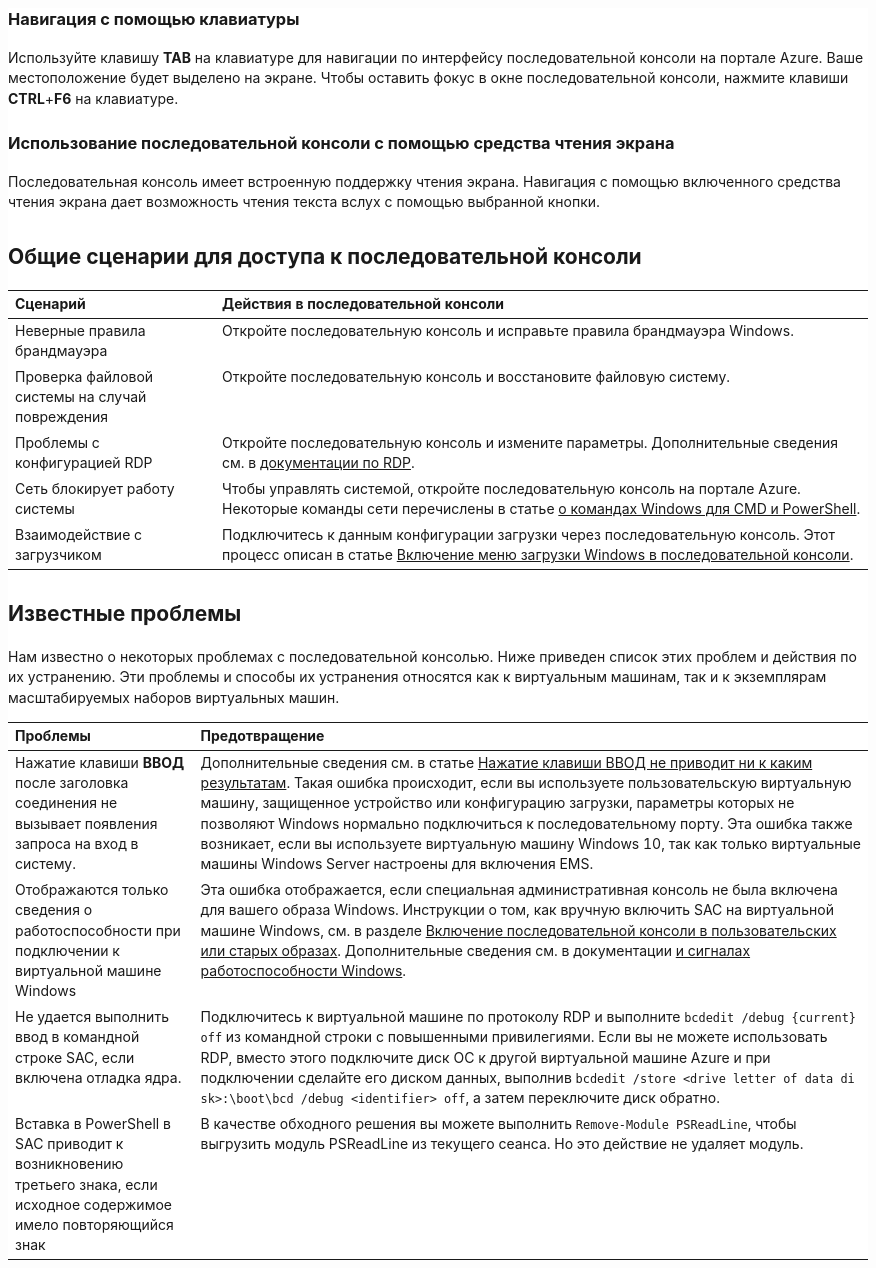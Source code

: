 ### <a name="keyboard-navigation"></a>Навигация с помощью клавиатуры
Используйте клавишу **TAB** на клавиатуре для навигации по интерфейсу последовательной консоли на портале Azure. Ваше местоположение будет выделено на экране. Чтобы оставить фокус в окне последовательной консоли, нажмите клавиши **CTRL**+**F6** на клавиатуре.

### <a name="use-the-serial-console-with-a-screen-reader"></a>Использование последовательной консоли с помощью средства чтения экрана
Последовательная консоль имеет встроенную поддержку чтения экрана. Навигация с помощью включенного средства чтения экрана дает возможность чтения текста вслух с помощью выбранной кнопки.

## <a name="common-scenarios-for-accessing-the-serial-console"></a>Общие сценарии для доступа к последовательной консоли

Сценарий          | Действия в последовательной консоли
:------------------|:-----------------------------------------
Неверные правила брандмауэра | Откройте последовательную консоль и исправьте правила брандмауэра Windows.
Проверка файловой системы на случай повреждения | Откройте последовательную консоль и восстановите файловую систему.
Проблемы с конфигурацией RDP | Откройте последовательную консоль и измените параметры. Дополнительные сведения см. в [документации по RDP](https://docs.microsoft.com/windows-server/remote/remote-desktop-services/clients/remote-desktop-allow-access).
Сеть блокирует работу системы | Чтобы управлять системой, откройте последовательную консоль на портале Azure. Некоторые команды сети перечислены в статье [о командах Windows для CMD и PowerShell](serial-console-cmd-ps-commands.md).
Взаимодействие с загрузчиком | Подключитесь к данным конфигурации загрузки через последовательную консоль. Этот процесс описан в статье [Включение меню загрузки Windows в последовательной консоли](#enable-the-windows-boot-menu-in-the-serial-console).

## <a name="known-issues"></a>Известные проблемы
Нам известно о некоторых проблемах с последовательной консолью. Ниже приведен список этих проблем и действия по их устранению. Эти проблемы и способы их устранения относятся как к виртуальным машинам, так и к экземплярам масштабируемых наборов виртуальных машин.

Проблемы                             |   Предотвращение
:---------------------------------|:--------------------------------------------|
Нажатие клавиши **ВВОД** после заголовка соединения не вызывает появления запроса на вход в систему. | Дополнительные сведения см. в статье [Нажатие клавиши ВВОД не приводит ни к каким результатам](https://github.com/Microsoft/azserialconsole/blob/master/Known_Issues/Hitting_enter_does_nothing.md). Такая ошибка происходит, если вы используете пользовательскую виртуальную машину, защищенное устройство или конфигурацию загрузки, параметры которых не позволяют Windows нормально подключиться к последовательному порту. Эта ошибка также возникает, если вы используете виртуальную машину Windows 10, так как только виртуальные машины Windows Server настроены для включения EMS.
Отображаются только сведения о работоспособности при подключении к виртуальной машине Windows| Эта ошибка отображается, если специальная административная консоль не была включена для вашего образа Windows. Инструкции о том, как вручную включить SAC на виртуальной машине Windows, см. в разделе [Включение последовательной консоли в пользовательских или старых образах](#enable-the-serial-console-in-custom-or-older-images). Дополнительные сведения см. в документации [и сигналах работоспособности Windows](https://github.com/Microsoft/azserialconsole/blob/master/Known_Issues/Windows_Health_Info.md).
Не удается выполнить ввод в командной строке SAC, если включена отладка ядра. | Подключитесь к виртуальной машине по протоколу RDP и выполните `bcdedit /debug {current} off` из командной строки с повышенными привилегиями. Если вы не можете использовать RDP, вместо этого подключите диск ОС к другой виртуальной машине Azure и при подключении сделайте его диском данных, выполнив `bcdedit /store <drive letter of data disk>:\boot\bcd /debug <identifier> off`, а затем переключите диск обратно.
Вставка в PowerShell в SAC приводит к возникновению третьего знака, если исходное содержимое имело повторяющийся знак | В качестве обходного решения вы можете выполнить `Remove-Module PSReadLine`, чтобы выгрузить модуль PSReadLine из текущего сеанса. Но это действие не удаляет модуль.